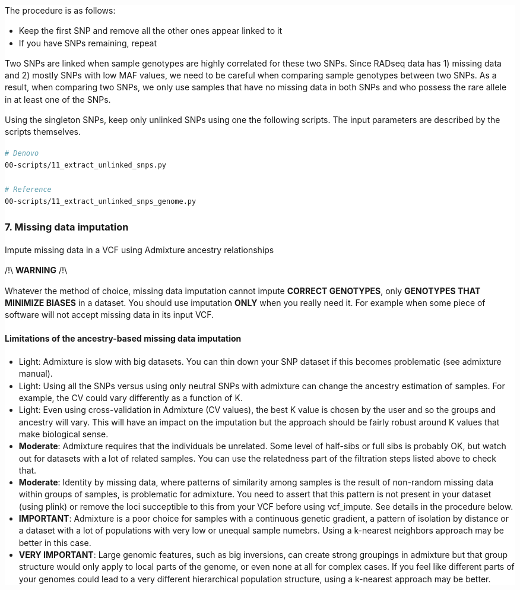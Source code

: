 The procedure is as follows:
  - Keep the first SNP and remove all the other ones appear linked to it
  - If you have SNPs remaining, repeat

Two SNPs are linked when sample genotypes are highly correlated for these two
SNPs. Since RADseq data has 1) missing data and 2) mostly SNPs with low MAF
values, we need to be careful when comparing sample genotypes between two SNPs.
As a result, when comparing two SNPs, we only use samples that have no missing
data in both SNPs and who possess the rare allele in at least one of the SNPs.

Using the singleton SNPs, keep only unlinked SNPs using one the following
scripts. The input parameters are described by the scripts themselves.

```bash
# Denovo
00-scripts/11_extract_unlinked_snps.py

# Reference
00-scripts/11_extract_unlinked_snps_genome.py
```

### 7. Missing data imputation

Impute missing data in a VCF using Admixture ancestry relationships

/!\ **WARNING** /!\  

Whatever the method of choice, missing data imputation cannot impute **CORRECT
GENOTYPES**, only **GENOTYPES THAT MINIMIZE BIASES** in a dataset. You should
use imputation **ONLY** when you really need it. For example when some piece
of software will not accept missing data in its input VCF.

#### Limitations of the ancestry-based missing data imputation

- Light: Admixture is slow with big datasets. You can thin down your SNP dataset
  if this becomes problematic (see admixture manual).
- Light: Using all the SNPs versus using only neutral SNPs with admixture can
  change the ancestry estimation of samples. For example, the CV could vary
  differently as a function of K.
- Light: Even using cross-validation in Admixture (CV values), the best K value is
  chosen by the user and so the groups and ancestry will vary. This will have
  an impact on the imputation but the approach should be fairly robust around K
  values that make biological sense.
- **Moderate**: Admixture requires that the individuals be unrelated. Some level
  of half-sibs or full sibs is probably OK, but watch out for datasets with a lot
  of related samples. You can use the relatedness part of the filtration steps
  listed above to check that.
- **Moderate**: Identity by missing data, where patterns of similarity among
  samples is the result of non-random missing data within groups of samples, is
  problematic for admixture. You need to assert that this pattern is not present
  in your dataset (using plink) or remove the loci succeptible to this from
  your VCF before using vcf_impute. See details in the procedure below.
- **IMPORTANT**: Admixture is a poor choice for samples with a continuous
  genetic gradient, a pattern of isolation by distance or a dataset with a lot
  of populations with very low or unequal sample numebrs.  Using a k-nearest
  neighbors approach may be better in this case.
- **VERY IMPORTANT**: Large genomic features, such as big inversions, can create
  strong groupings in admixture but that group structure would only apply to
  local parts of the genome, or even none at all for complex cases. If you feel
  like different parts of your genomes could lead to a very different
  hierarchical population structure, using a k-nearest approach may be better.
